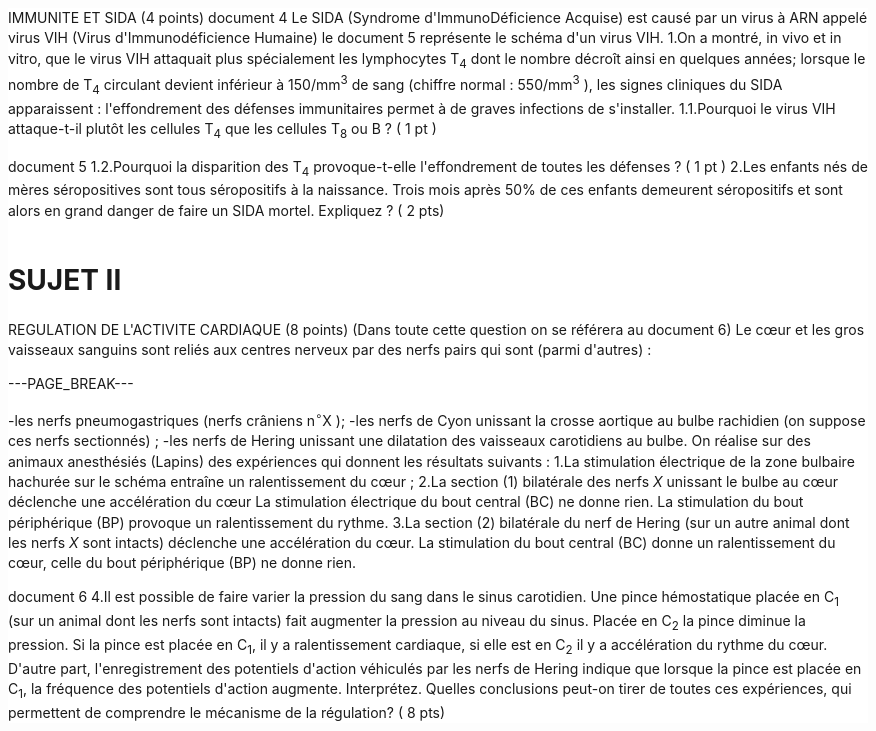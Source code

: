 
IMMUNITE ET SIDA (4 points)
document 4
Le SIDA (Syndrome d'ImmunoDéficience Acquise) est causé par un virus à ARN appelé virus VIH (Virus d'Immunodéficience Humaine) le document 5 représente le schéma d'un virus VIH.
1.On a montré, in vivo et in vitro, que le virus VIH attaquait plus spécialement les lymphocytes $\mathrm{T}_{4}$ dont le nombre décroît ainsi en quelques années; lorsque le nombre de $\mathrm{T}_{4}$ circulant devient inférieur à $150 / \mathrm{mm}^{3}$ de sang (chiffre normal : $550 / \mathrm{mm}^{3}$ ), les signes cliniques du SIDA apparaissent : l'effondrement des défenses immunitaires permet à de graves infections de s'installer. 1.1.Pourquoi le virus VIH attaque-t-il plutôt les cellules $\mathrm{T}_{4}$ que les cellules $\mathrm{T}_{8}$ ou B ? ( 1 pt )

document 5
1.2.Pourquoi la disparition des $\mathrm{T}_{4}$ provoque-t-elle l'effondrement de toutes les défenses ? ( 1 pt )
2.Les enfants nés de mères séropositives sont tous séropositifs à la naissance.
Trois mois après $50 \%$ de ces enfants demeurent séropositifs et sont alors en grand danger de faire un SIDA mortel. Expliquez ? ( 2 pts)

# SUJET II 

REGULATION DE L'ACTIVITE CARDIAQUE (8 points)
(Dans toute cette question on se référera au document 6)
Le cœur et les gros vaisseaux sanguins sont reliés aux centres nerveux par des nerfs pairs qui sont (parmi d'autres) :

---PAGE_BREAK---

-les nerfs pneumogastriques (nerfs crâniens $\mathrm{n}^{\circ} \mathrm{X}$ );
-les nerfs de Cyon unissant la crosse aortique au bulbe rachidien (on suppose ces nerfs sectionnés) ; -les nerfs de Hering unissant une dilatation des vaisseaux carotidiens au bulbe.
On réalise sur des animaux anesthésiés (Lapins) des expériences qui donnent les résultats suivants : 1.La stimulation électrique de la zone bulbaire hachurée sur le schéma entraîne un ralentissement du cœur ;
2.La section (1) bilatérale des nerfs $X$ unissant le bulbe au cœur déclenche une accélération du cœur La stimulation électrique du bout central (BC) ne donne rien. La stimulation du bout périphérique (BP) provoque un ralentissement du rythme.
3.La section (2) bilatérale du nerf de Hering (sur un autre animal dont les nerfs $X$ sont intacts) déclenche une accélération du cœur.
La stimulation du bout central (BC) donne un ralentissement du cœur, celle du bout périphérique (BP) ne donne rien.

document 6
4.Il est possible de faire varier la pression du sang dans le sinus carotidien. Une pince hémostatique placée en $\mathrm{C}_{1}$ (sur un animal dont les nerfs sont intacts) fait augmenter la pression au niveau du sinus. Placée en $\mathrm{C}_{2}$ la pince diminue la pression. Si la pince est placée en $\mathrm{C}_{1}$, il y a ralentissement cardiaque, si elle est en $\mathrm{C}_{2}$ il y a accélération du rythme du cœur. D'autre part, l'enregistrement des potentiels d'action véhiculés par les nerfs de Hering indique que lorsque la pince est placée en $\mathrm{C}_{1}$, la fréquence des potentiels d'action augmente.
Interprétez. Quelles conclusions peut-on tirer de toutes ces expériences, qui permettent de comprendre le mécanisme de la régulation? ( 8 pts)
